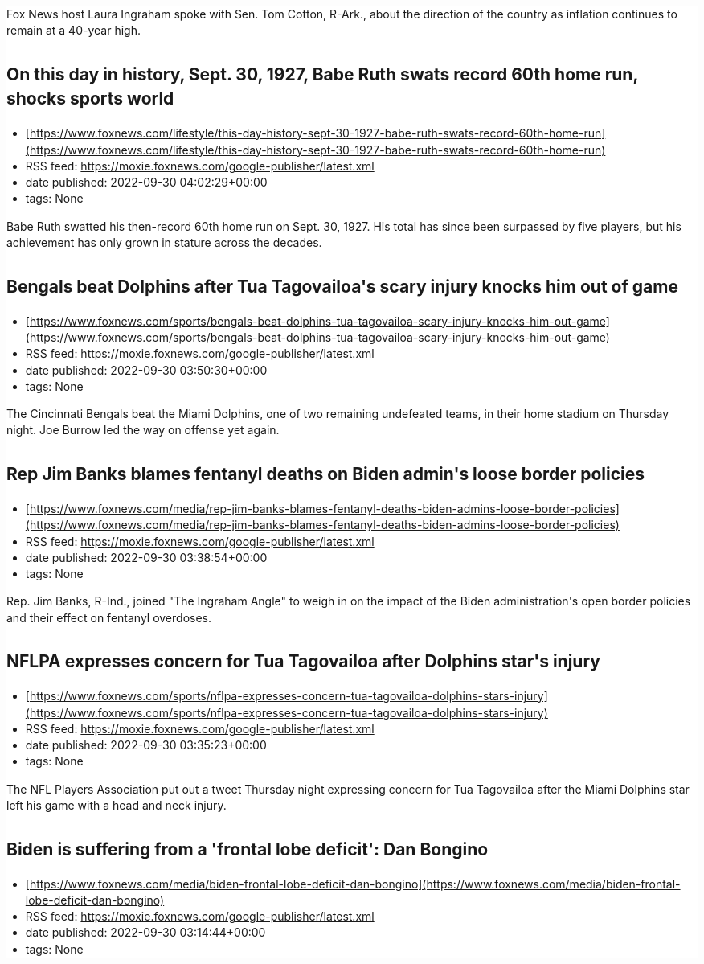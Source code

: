 Fox News host Laura Ingraham spoke with Sen. Tom Cotton, R-Ark., about the direction of the country as inflation continues to remain at a 40-year high.

## On this day in history, Sept. 30, 1927, Babe Ruth swats record 60th home run, shocks sports world
 - [https://www.foxnews.com/lifestyle/this-day-history-sept-30-1927-babe-ruth-swats-record-60th-home-run](https://www.foxnews.com/lifestyle/this-day-history-sept-30-1927-babe-ruth-swats-record-60th-home-run)
 - RSS feed: https://moxie.foxnews.com/google-publisher/latest.xml
 - date published: 2022-09-30 04:02:29+00:00
 - tags: None

Babe Ruth swatted his then-record 60th home run on Sept. 30, 1927. His total has since been surpassed by five players, but his achievement has only grown in stature across the decades.

## Bengals beat Dolphins after Tua Tagovailoa's scary injury knocks him out of game
 - [https://www.foxnews.com/sports/bengals-beat-dolphins-tua-tagovailoa-scary-injury-knocks-him-out-game](https://www.foxnews.com/sports/bengals-beat-dolphins-tua-tagovailoa-scary-injury-knocks-him-out-game)
 - RSS feed: https://moxie.foxnews.com/google-publisher/latest.xml
 - date published: 2022-09-30 03:50:30+00:00
 - tags: None

The Cincinnati Bengals beat the Miami Dolphins, one of two remaining undefeated teams, in their home stadium on Thursday night. Joe Burrow led the way on offense yet again.

## Rep Jim Banks blames fentanyl deaths on Biden admin's loose border policies
 - [https://www.foxnews.com/media/rep-jim-banks-blames-fentanyl-deaths-biden-admins-loose-border-policies](https://www.foxnews.com/media/rep-jim-banks-blames-fentanyl-deaths-biden-admins-loose-border-policies)
 - RSS feed: https://moxie.foxnews.com/google-publisher/latest.xml
 - date published: 2022-09-30 03:38:54+00:00
 - tags: None

Rep. Jim Banks, R-Ind., joined "The Ingraham Angle" to weigh in on the impact of the Biden administration's open border policies and their effect on fentanyl overdoses.

## NFLPA expresses concern for Tua Tagovailoa after Dolphins star's injury
 - [https://www.foxnews.com/sports/nflpa-expresses-concern-tua-tagovailoa-dolphins-stars-injury](https://www.foxnews.com/sports/nflpa-expresses-concern-tua-tagovailoa-dolphins-stars-injury)
 - RSS feed: https://moxie.foxnews.com/google-publisher/latest.xml
 - date published: 2022-09-30 03:35:23+00:00
 - tags: None

The NFL Players Association put out a tweet Thursday night expressing concern for Tua Tagovailoa after the Miami Dolphins star left his game with a head and neck injury.

## Biden is suffering from a 'frontal lobe deficit': Dan Bongino
 - [https://www.foxnews.com/media/biden-frontal-lobe-deficit-dan-bongino](https://www.foxnews.com/media/biden-frontal-lobe-deficit-dan-bongino)
 - RSS feed: https://moxie.foxnews.com/google-publisher/latest.xml
 - date published: 2022-09-30 03:14:44+00:00
 - tags: None
